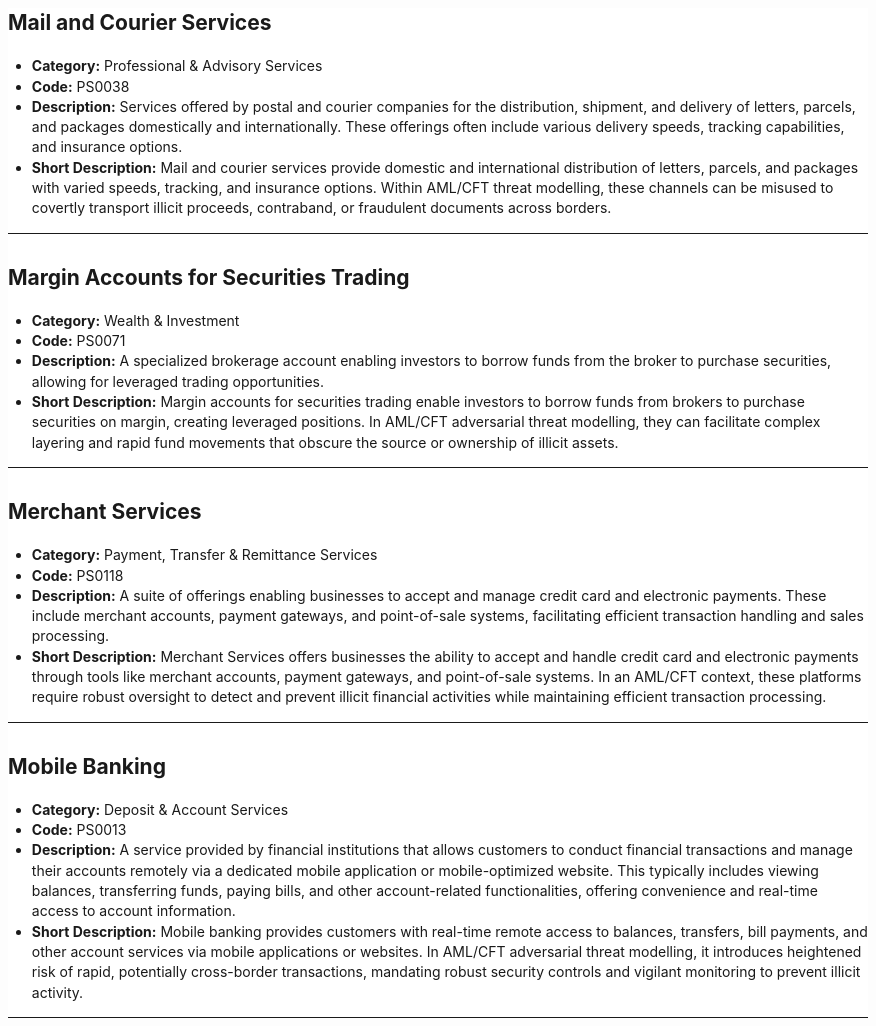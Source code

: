 
## Mail and Courier Services
- **Category:** Professional & Advisory Services
- **Code:** PS0038
- **Description:** Services offered by postal and courier companies for the distribution, shipment, and delivery of letters, parcels, and packages domestically and internationally. These offerings often include various delivery speeds, tracking capabilities, and insurance options.
- **Short Description:** Mail and courier services provide domestic and international distribution of letters, parcels, and packages with varied speeds, tracking, and insurance options. Within AML/CFT threat modelling, these channels can be misused to covertly transport illicit proceeds, contraband, or fraudulent documents across borders.

---

## Margin Accounts for Securities Trading
- **Category:** Wealth & Investment
- **Code:** PS0071
- **Description:** A specialized brokerage account enabling investors to borrow funds from the broker to purchase securities, allowing for leveraged trading opportunities.
- **Short Description:** Margin accounts for securities trading enable investors to borrow funds from brokers to purchase securities on margin, creating leveraged positions. In AML/CFT adversarial threat modelling, they can facilitate complex layering and rapid fund movements that obscure the source or ownership of illicit assets.

---

## Merchant Services
- **Category:** Payment, Transfer & Remittance Services
- **Code:** PS0118
- **Description:** A suite of offerings enabling businesses to accept and manage credit card and electronic payments. These include merchant accounts, payment gateways, and point-of-sale systems, facilitating efficient transaction handling and sales processing.
- **Short Description:** Merchant Services offers businesses the ability to accept and handle credit card and electronic payments through tools like merchant accounts, payment gateways, and point-of-sale systems. In an AML/CFT context, these platforms require robust oversight to detect and prevent illicit financial activities while maintaining efficient transaction processing.

---

## Mobile Banking
- **Category:** Deposit & Account Services
- **Code:** PS0013
- **Description:** A service provided by financial institutions that allows customers to conduct financial transactions and manage their accounts remotely via a dedicated mobile application or mobile-optimized website. This typically includes viewing balances, transferring funds, paying bills, and other account-related functionalities, offering convenience and real-time access to account information.
- **Short Description:** Mobile banking provides customers with real-time remote access to balances, transfers, bill payments, and other account services via mobile applications or websites. In AML/CFT adversarial threat modelling, it introduces heightened risk of rapid, potentially cross-border transactions, mandating robust security controls and vigilant monitoring to prevent illicit activity.

---